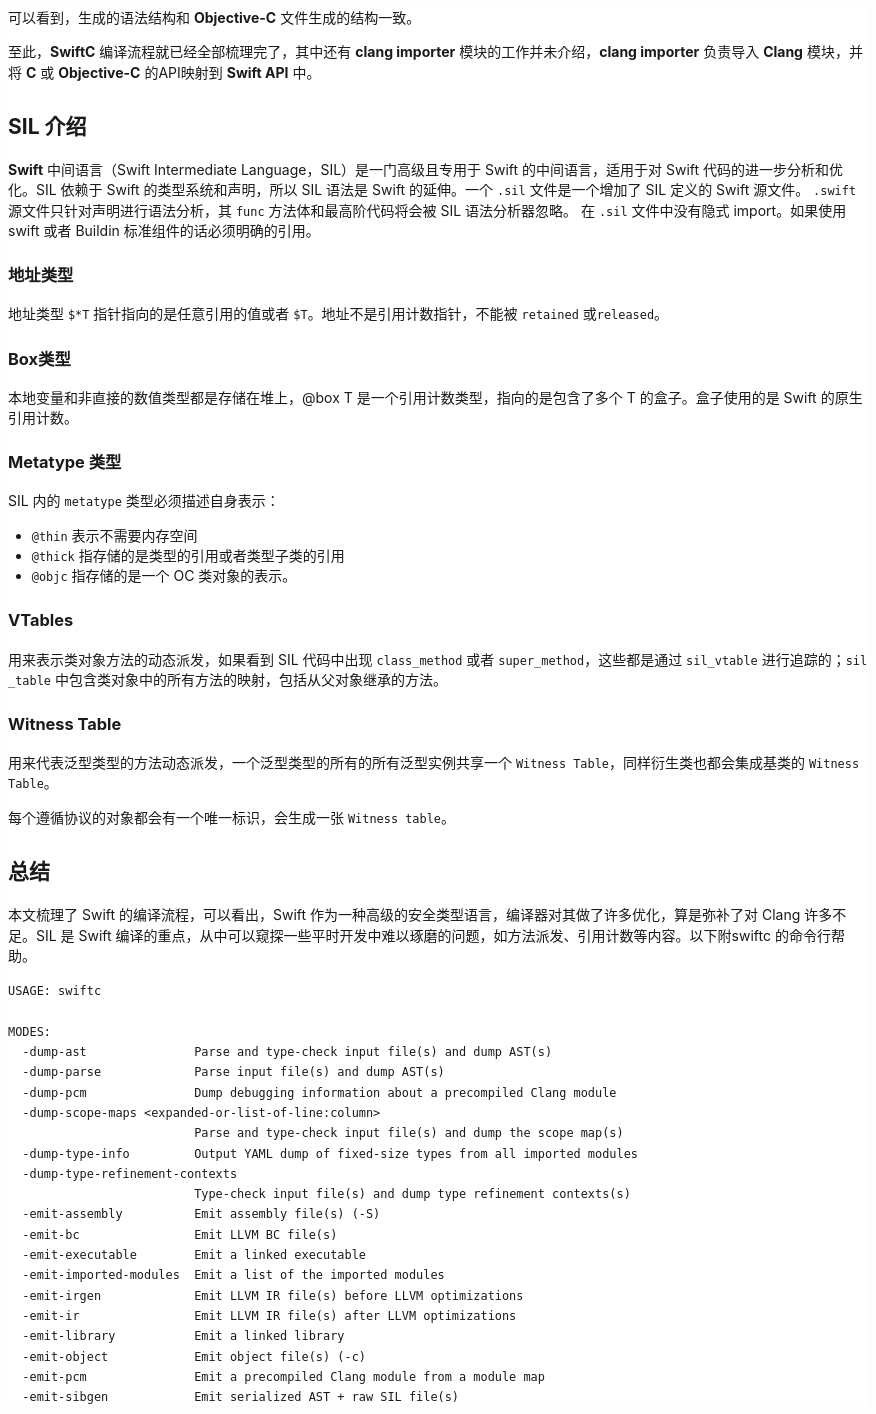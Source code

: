 
可以看到，生成的语法结构和 **Objective-C** 文件生成的结构一致。

至此，**SwiftC** 编译流程就已经全部梳理完了，其中还有 **clang importer** 模块的工作并未介绍，**clang importer** 负责导入 **Clang** 模块，并将 **C** 或 **Objective-C** 的API映射到 **Swift API** 中。

## SIL 介绍

**Swift** 中间语言（Swift Intermediate Language，SIL）是一门高级且专用于 Swift 的中间语言，适用于对 Swift 代码的进一步分析和优化。SIL 依赖于 Swift 的类型系统和声明，所以 SIL 语法是 Swift 的延伸。一个 ```.sil``` 文件是一个增加了 SIL 定义的 Swift 源文件。 ```.swift``` 源文件只针对声明进行语法分析，其 ```func``` 方法体和最高阶代码将会被 SIL 语法分析器忽略。 在 ```.sil``` 文件中没有隐式 import。如果使用 swift 或者 Buildin 标准组件的话必须明确的引用。

### 地址类型

地址类型 ```$*T``` 指针指向的是任意引用的值或者 ```$T```。地址不是引用计数指针，不能被 ```retained``` 或```released```。

### Box类型

本地变量和非直接的数值类型都是存储在堆上，@box T 是一个引用计数类型，指向的是包含了多个 T 的盒子。盒子使用的是 Swift 的原生引用计数。

### Metatype 类型

SIL 内的 ```metatype``` 类型必须描述自身表示：

* ```@thin``` 表示不需要内存空间
* ```@thick``` 指存储的是类型的引用或者类型子类的引用
* ```@objc``` 指存储的是一个 OC 类对象的表示。

### VTables

用来表示类对象方法的动态派发，如果看到 SIL 代码中出现 ```class_method``` 或者 ```super_method```，这些都是通过 ```sil_vtable``` 进行追踪的；```sil_table``` 中包含类对象中的所有方法的映射，包括从父对象继承的方法。

### Witness Table

用来代表泛型类型的方法动态派发，一个泛型类型的所有的所有泛型实例共享一个 ```Witness Table```，同样衍生类也都会集成基类的 ```Witness Table```。

每个遵循协议的对象都会有一个唯一标识，会生成一张 ```Witness table```。

## 总结

本文梳理了 Swift 的编译流程，可以看出，Swift 作为一种高级的安全类型语言，编译器对其做了许多优化，算是弥补了对 Clang 许多不足。SIL 是 Swift 编译的重点，从中可以窥探一些平时开发中难以琢磨的问题，如方法派发、引用计数等内容。以下附swiftc 的命令行帮助。

```shell
USAGE: swiftc

MODES:
  -dump-ast               Parse and type-check input file(s) and dump AST(s)
  -dump-parse             Parse input file(s) and dump AST(s)
  -dump-pcm               Dump debugging information about a precompiled Clang module
  -dump-scope-maps <expanded-or-list-of-line:column>
                          Parse and type-check input file(s) and dump the scope map(s)
  -dump-type-info         Output YAML dump of fixed-size types from all imported modules
  -dump-type-refinement-contexts
                          Type-check input file(s) and dump type refinement contexts(s)
  -emit-assembly          Emit assembly file(s) (-S)
  -emit-bc                Emit LLVM BC file(s)
  -emit-executable        Emit a linked executable
  -emit-imported-modules  Emit a list of the imported modules
  -emit-irgen             Emit LLVM IR file(s) before LLVM optimizations
  -emit-ir                Emit LLVM IR file(s) after LLVM optimizations
  -emit-library           Emit a linked library
  -emit-object            Emit object file(s) (-c)
  -emit-pcm               Emit a precompiled Clang module from a module map
  -emit-sibgen            Emit serialized AST + raw SIL file(s)
```
